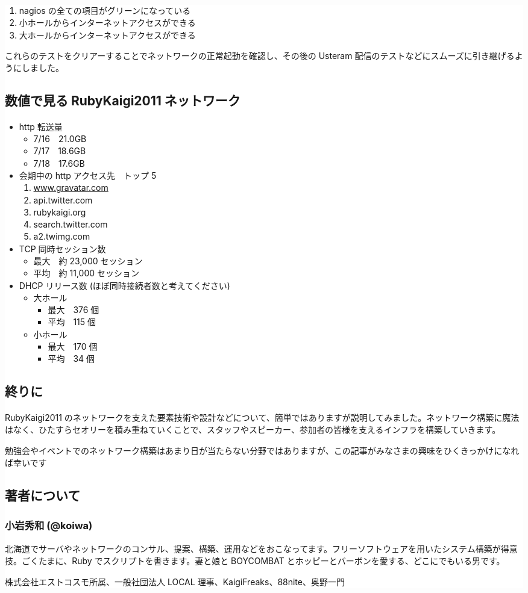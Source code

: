 1. nagios の全ての項目がグリーンになっている
1. 小ホールからインターネットアクセスができる
1. 大ホールからインターネットアクセスができる


これらのテストをクリアーすることでネットワークの正常起動を確認し、その後の Usteram 配信のテストなどにスムーズに引き継げるようにしました。

## 数値で見る RubyKaigi2011 ネットワーク

* http 転送量
  * 7/16　21.0GB
  * 7/17　18.6GB
  * 7/18　17.6GB
* 会期中の http アクセス先　トップ 5
  1. www.gravatar.com
  1. api.twitter.com
  1. rubykaigi.org
  1. search.twitter.com
  1. a2.twimg.com
* TCP 同時セッション数
  * 最大　約 23,000 セッション
  * 平均　約 11,000 セッション
* DHCP リリース数 (ほぼ同時接続者数と考えてください)
  * 大ホール
    * 最大　376 個
    * 平均　115 個
  * 小ホール
    * 最大　170 個
    * 平均　34 個


## 終りに

RubyKaigi2011 のネットワークを支えた要素技術や設計などについて、簡単ではありますが説明してみました。ネットワーク構築に魔法はなく、ひたすらセオリーを積み重ねていくことで、スタッフやスピーカー、参加者の皆様を支えるインフラを構築していきます。

勉強会やイベントでのネットワーク構築はあまり日が当たらない分野ではありますが、この記事がみなさまの興味をひくきっかけになれば幸いです

## 著者について

### 小岩秀和 (@koiwa)

北海道でサーバやネットワークのコンサル、提案、構築、運用などをおこなってます。フリーソフトウェアを用いたシステム構築が得意技。ごくたまに、Ruby でスクリプトを書きます。妻と娘と BOYCOMBAT とホッピーとバーボンを愛する、どこにでもいる男です。

株式会社エストコスモ所属、一般社団法人 LOCAL 理事、KaigiFreaks、88nite、奥野一門


